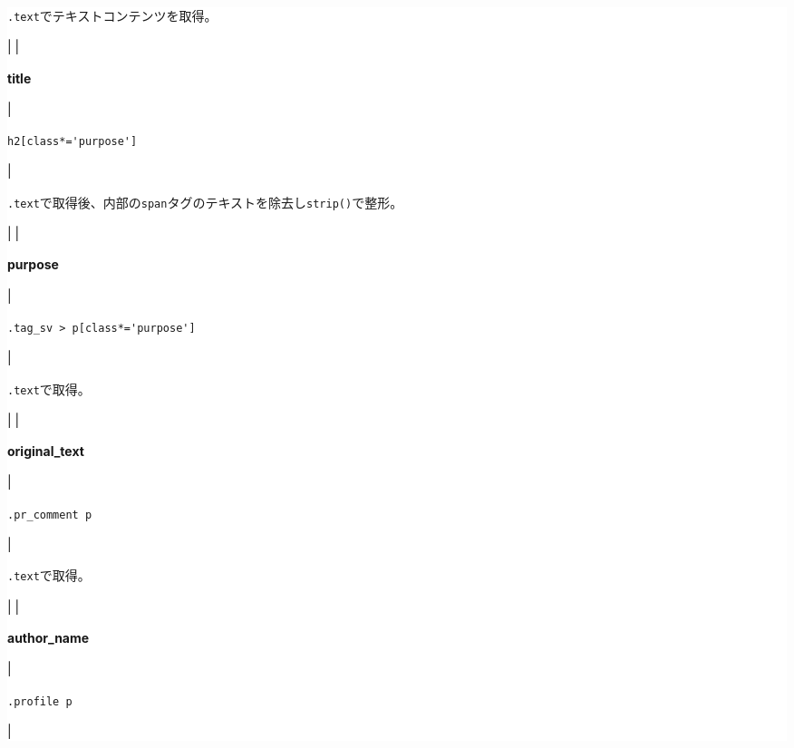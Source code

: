 `.text`でテキストコンテンツを取得。

 |
| 

**title**

 | 

`h2[class*='purpose']`

 | 

`.text`で取得後、内部の`span`タグのテキストを除去し`strip()`で整形。

 |
| 

**purpose**

 | 

`.tag_sv > p[class*='purpose']`

 | 

`.text`で取得。

 |
| 

**original\_text**

 | 

`.pr_comment p`

 | 

`.text`で取得。

 |
| 

**author\_name**

 | 

`.profile p`

 | 
